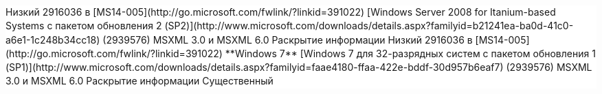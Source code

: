 </td>
<td style="border:1px solid black;">
Низкий

</td>
<td style="border:1px solid black;">
2916036 в [MS14-005](http://go.microsoft.com/fwlink/?linkid=391022)

</td>
</tr>
<tr>
<td style="border:1px solid black;">
[Windows Server 2008 for Itanium-based Systems с пакетом обновления 2 (SP2)](http://www.microsoft.com/downloads/details.aspx?familyid=b21241ea-ba0d-41c0-a6e1-1c248b34cc18)  
(2939576)

</td>
<td style="border:1px solid black;">
MSXML 3.0 и MSXML 6.0

</td>
<td style="border:1px solid black;">
Раскрытие информации

</td>
<td style="border:1px solid black;">
Низкий

</td>
<td style="border:1px solid black;">
2916036 в [MS14-005](http://go.microsoft.com/fwlink/?linkid=391022)

</td>
</tr>
<tr>
<td style="border:1px solid black;" colspan="5">
**Windows 7**

</td>
</tr>
<tr>
<td style="border:1px solid black;">
[Windows 7 для 32-разрядных систем с пакетом обновления 1 (SP1)](http://www.microsoft.com/downloads/details.aspx?familyid=faae4180-ffaa-422e-bddf-30d957b6eaf7)  
(2939576)

</td>
<td style="border:1px solid black;">
MSXML 3.0 и MSXML 6.0

</td>
<td style="border:1px solid black;">
Раскрытие информации

</td>
<td style="border:1px solid black;">
Существенный
